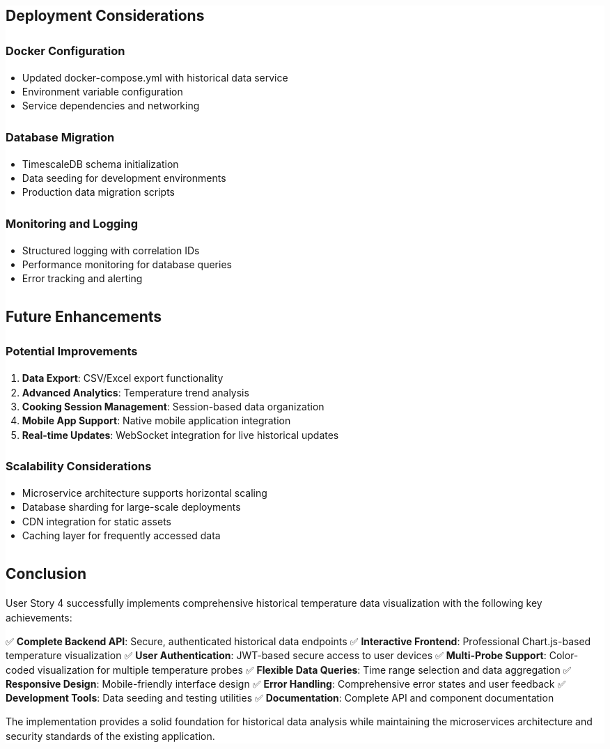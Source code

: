 ## Deployment Considerations

### Docker Configuration
- Updated docker-compose.yml with historical data service
- Environment variable configuration
- Service dependencies and networking

### Database Migration
- TimescaleDB schema initialization
- Data seeding for development environments
- Production data migration scripts

### Monitoring and Logging
- Structured logging with correlation IDs
- Performance monitoring for database queries
- Error tracking and alerting

## Future Enhancements

### Potential Improvements
1. **Data Export**: CSV/Excel export functionality
2. **Advanced Analytics**: Temperature trend analysis
3. **Cooking Session Management**: Session-based data organization
4. **Mobile App Support**: Native mobile application integration
5. **Real-time Updates**: WebSocket integration for live historical updates

### Scalability Considerations
- Microservice architecture supports horizontal scaling
- Database sharding for large-scale deployments
- CDN integration for static assets
- Caching layer for frequently accessed data

## Conclusion

User Story 4 successfully implements comprehensive historical temperature data visualization with the following key achievements:

✅ **Complete Backend API**: Secure, authenticated historical data endpoints
✅ **Interactive Frontend**: Professional Chart.js-based temperature visualization
✅ **User Authentication**: JWT-based secure access to user devices
✅ **Multi-Probe Support**: Color-coded visualization for multiple temperature probes
✅ **Flexible Data Queries**: Time range selection and data aggregation
✅ **Responsive Design**: Mobile-friendly interface design
✅ **Error Handling**: Comprehensive error states and user feedback
✅ **Development Tools**: Data seeding and testing utilities
✅ **Documentation**: Complete API and component documentation

The implementation provides a solid foundation for historical data analysis while maintaining the microservices architecture and security standards of the existing application.
